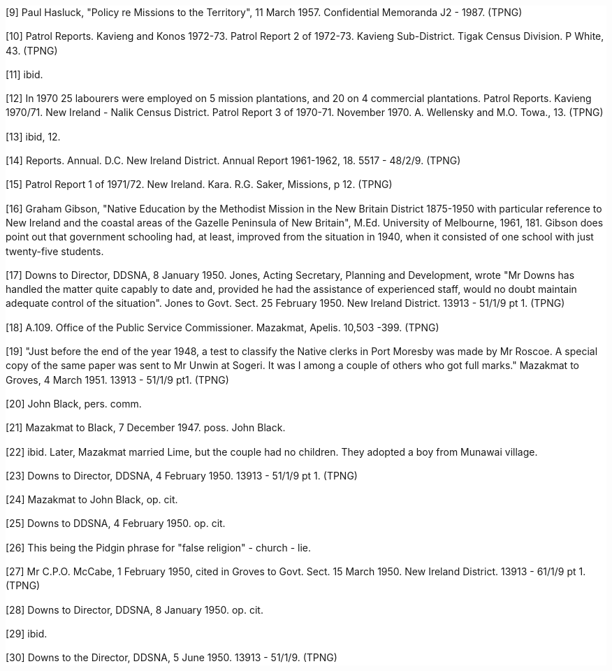 \[9\] Paul Hasluck, "Policy re Missions to the Territory", 11 March 1957. Confidential Memoranda J2 - 1987. (TPNG)

\[10\] Patrol Reports. Kavieng and Konos 1972-73. Patrol Report 2 of 1972-73. Kavieng Sub-District. Tigak Census Division. P White, 43. (TPNG)

\[11\] ibid.

\[12\] In 1970 25 labourers were employed on 5 mission plantations, and 20 on 4 commercial plantations. Patrol Reports. Kavieng 1970/71. New Ireland - Nalik Census District. Patrol Report 3 of 1970-71. November 1970. A. Wellensky and M.O. Towa., 13. (TPNG)

\[13\] ibid, 12.

\[14\] Reports. Annual. D.C. New Ireland District. Annual Report 1961-1962, 18. 5517 - 48/2/9. (TPNG)

\[15\] Patrol Report 1 of 1971/72. New Ireland. Kara. R.G. Saker, Missions, p 12. (TPNG)

\[16\] Graham Gibson, "Native Education by the Methodist Mission in the New Britain District 1875-1950 with particular reference to New Ireland and the coastal areas of the Gazelle Peninsula of New Britain", M.Ed. University of Melbourne, 1961, 181. Gibson does point out that government schooling had, at least, improved from the situation in 1940, when it consisted of one school with just twenty-five students.

\[17\] Downs to Director, DDSNA, 8 January 1950. Jones, Acting Secretary, Planning and Development, wrote "Mr Downs has handled the matter quite capably to date and, provided he had the assistance of experienced staff, would no doubt maintain adequate control of the situation". Jones to Govt. Sect. 25 February 1950. New Ireland District. 13913 - 51/1/9 pt 1. (TPNG)

\[18\] A.109. Office of the Public Service Commissioner. Mazakmat, Apelis. 10,503 -399. (TPNG)

\[19\] "Just before the end of the year 1948, a test to classify the Native clerks in Port Moresby was made by Mr Roscoe. A special copy of the same paper was sent to Mr Unwin at Sogeri. It was I among a couple of others who got full marks." Mazakmat to Groves, 4 March 1951. 13913 - 51/1/9 pt1. (TPNG)

\[20\] John Black, pers. comm.

\[21\] Mazakmat to Black, 7 December 1947. poss. John Black.

\[22\] ibid. Later, Mazakmat married Lime, but the couple had no children. They adopted a boy from Munawai village.

\[23\] Downs to Director, DDSNA, 4 February 1950. 13913 - 51/1/9 pt 1. (TPNG)

\[24\] Mazakmat to John Black, op. cit.

\[25\] Downs to DDSNA, 4 February 1950. op. cit.

\[26\] This being the Pidgin phrase for "false religion" - church - lie.

\[27\] Mr C.P.O. McCabe, 1 February 1950, cited in Groves to Govt. Sect. 15 March 1950. New Ireland District. 13913 - 61/1/9 pt 1. (TPNG)

\[28\] Downs to Director, DDSNA, 8 January 1950. op. cit.

\[29\] ibid.

\[30\] Downs to the Director, DDSNA, 5 June 1950. 13913 - 51/1/9. (TPNG)
